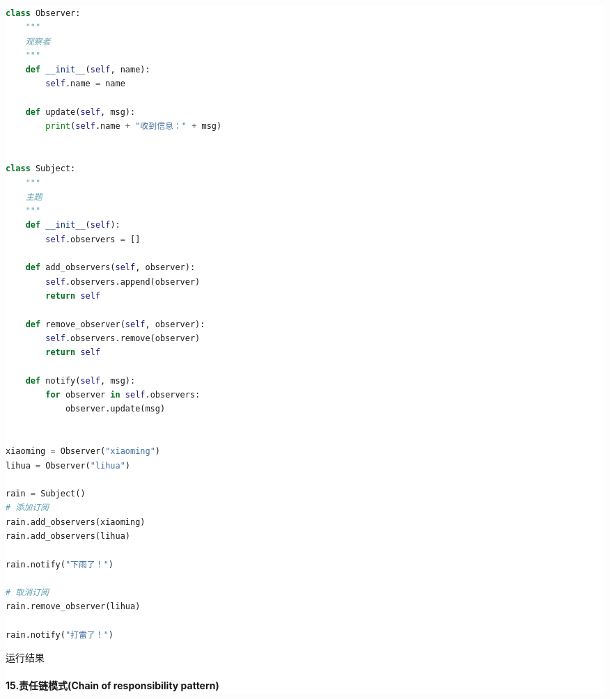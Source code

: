 ```python
class Observer:
    """
    观察者
    """
    def __init__(self, name):
        self.name = name

    def update(self, msg):
        print(self.name + "收到信息：" + msg)


class Subject:
    """
    主题
    """
    def __init__(self):
        self.observers = []

    def add_observers(self, observer):
        self.observers.append(observer)
        return self

    def remove_observer(self, observer):
        self.observers.remove(observer)
        return self

    def notify(self, msg):
        for observer in self.observers:
            observer.update(msg)


xiaoming = Observer("xiaoming")
lihua = Observer("lihua")

rain = Subject()
# 添加订阅
rain.add_observers(xiaoming)
rain.add_observers(lihua)

rain.notify("下雨了！")

# 取消订阅
rain.remove_observer(lihua)

rain.notify("打雷了！")
```

运行结果

#### 15.责任链模式(Chain of responsibility pattern)
